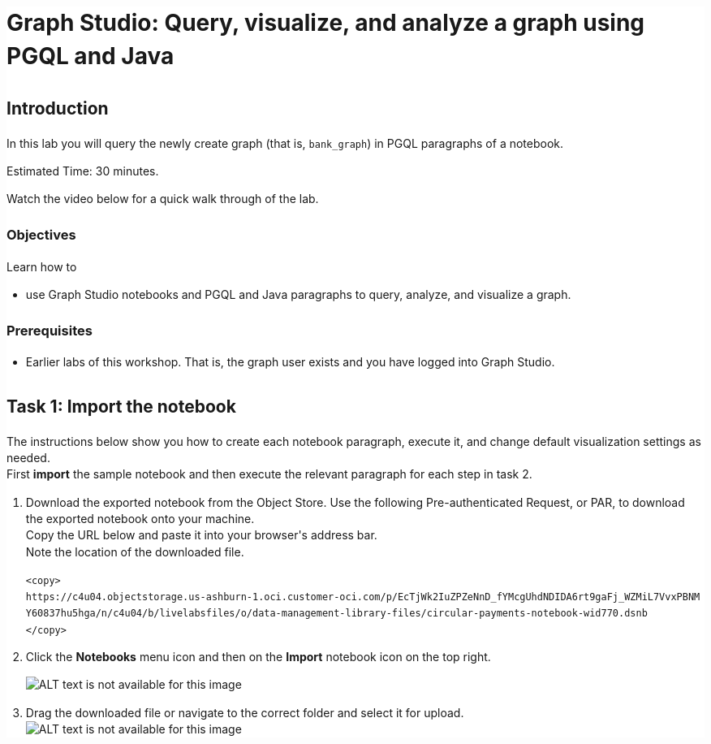 # Graph Studio: Query, visualize, and analyze a graph using PGQL and Java 

## Introduction

In this lab you will query the newly create graph (that is, `bank_graph`) in PGQL paragraphs of a notebook.



Estimated Time: 30 minutes. 

Watch the video below for a quick walk through of the lab.

[](youtube:XnE1yw2k5IU)

### Objectives

Learn how to
- use Graph Studio notebooks and PGQL and Java paragraphs to query, analyze, and visualize a graph.

### Prerequisites

- Earlier labs of this workshop. That is, the graph user exists and you have logged into Graph Studio. 


## Task 1: Import the notebook

The instructions below show you how to create each notebook paragraph, execute it, and change default visualization settings as needed.  
First **import** the sample notebook and then execute the relevant paragraph for each step in task 2.   

1. Download the exported notebook from the Object Store. 
   Use the following Pre-authenticated Request, or PAR, to download the exported notebook onto your machine.   
   Copy the URL below and paste it into your browser's address bar.  
   Note the location of the downloaded file. 


	```
	<copy>
	https://c4u04.objectstorage.us-ashburn-1.oci.customer-oci.com/p/EcTjWk2IuZPZeNnD_fYMcgUhdNDIDA6rt9gaFj_WZMiL7VvxPBNMY60837hu5hga/n/c4u04/b/livelabsfiles/o/data-management-library-files/circular-payments-notebook-wid770.dsnb
	</copy>
	```


2. Click the **Notebooks** menu icon and then on the **Import** notebook icon on the top right.  

   ![ALT text is not available for this image](images/import-notebook-button.png " ")  

3. Drag the downloaded file or navigate to the correct folder and select it for upload.  
   ![ALT text is not available for this image](images/choose-exported-file.png " ")  
